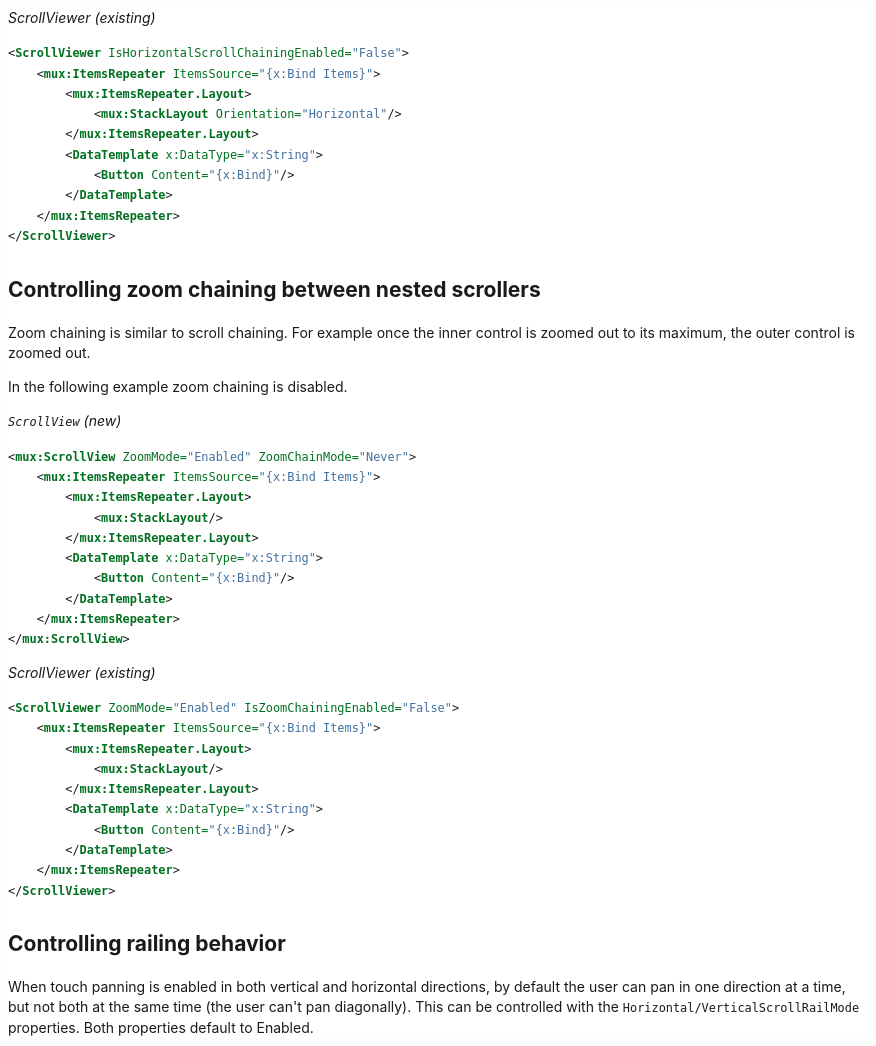*ScrollViewer (existing)*

```xml
<ScrollViewer IsHorizontalScrollChainingEnabled="False">
    <mux:ItemsRepeater ItemsSource="{x:Bind Items}">
        <mux:ItemsRepeater.Layout>
            <mux:StackLayout Orientation="Horizontal"/>
        </mux:ItemsRepeater.Layout>
        <DataTemplate x:DataType="x:String">
            <Button Content="{x:Bind}"/>
        </DataTemplate>
    </mux:ItemsRepeater>
</ScrollViewer>
```

## Controlling zoom chaining between nested scrollers

Zoom chaining is similar to scroll chaining. For example once the inner control is zoomed out to 
its maximum, the outer control is zoomed out.

In the following example zoom chaining is disabled.

*`ScrollView` (new)*

```xml
<mux:ScrollView ZoomMode="Enabled" ZoomChainMode="Never">
    <mux:ItemsRepeater ItemsSource="{x:Bind Items}">
        <mux:ItemsRepeater.Layout>
            <mux:StackLayout/>
        </mux:ItemsRepeater.Layout>
        <DataTemplate x:DataType="x:String">
            <Button Content="{x:Bind}"/>
        </DataTemplate>
    </mux:ItemsRepeater>
</mux:ScrollView>
```

*ScrollViewer (existing)*

```xml
<ScrollViewer ZoomMode="Enabled" IsZoomChainingEnabled="False">
    <mux:ItemsRepeater ItemsSource="{x:Bind Items}">
        <mux:ItemsRepeater.Layout>
            <mux:StackLayout/>
        </mux:ItemsRepeater.Layout>
        <DataTemplate x:DataType="x:String">
            <Button Content="{x:Bind}"/>
        </DataTemplate>
    </mux:ItemsRepeater>
</ScrollViewer>
```

## Controlling railing behavior

When touch panning is enabled in both vertical and horizontal directions, by default the user can 
pan in one direction at a time, but not both at the same time (the user can't pan diagonally). 
This can be controlled with the `Horizontal/VerticalScrollRailMode` properties. Both properties 
default to Enabled.
